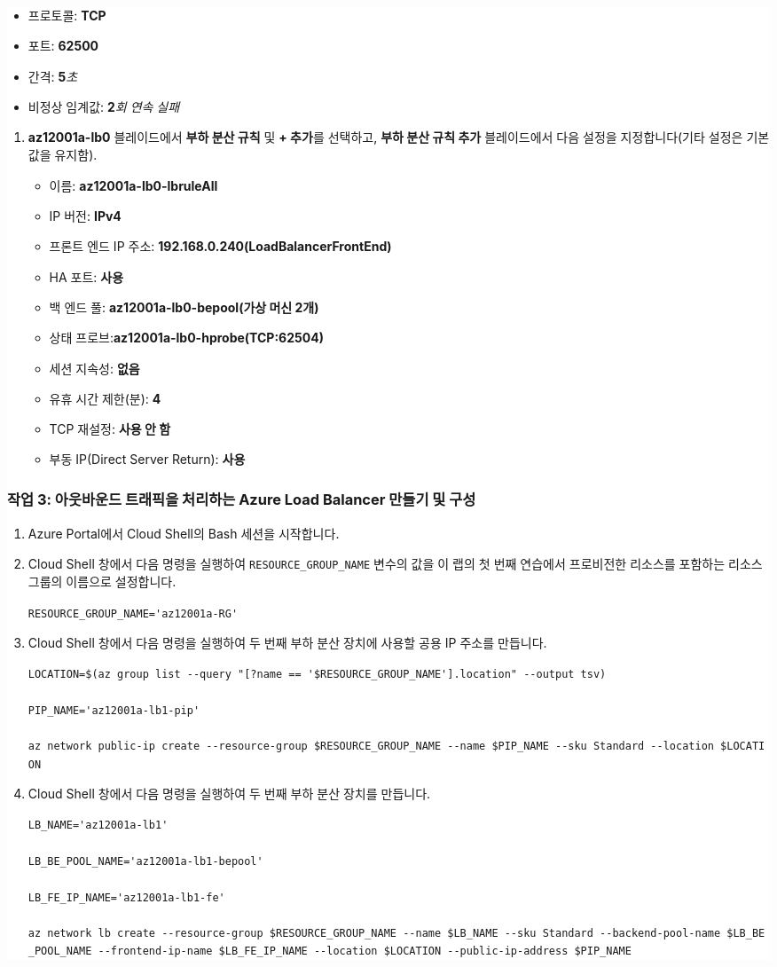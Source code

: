    - 프로토콜: **TCP**

   - 포트: **62500**

   - 간격: **5***초*

   - 비정상 임계값: **2***회 연속 실패*

1. **az12001a-lb0** 블레이드에서 **부하 분산 규칙** 및 **+ 추가**를 선택하고, **부하 분산 규칙 추가** 블레이드에서 다음 설정을 지정합니다(기타 설정은 기본값을 유지함).

   - 이름: **az12001a-lb0-lbruleAll**

   - IP 버전: **IPv4**

   - 프론트 엔드 IP 주소: **192.168.0.240(LoadBalancerFrontEnd)**

   - HA 포트: **사용**

   - 백 엔드 풀: **az12001a-lb0-bepool(가상 머신 2개)**

   - 상태 프로브:**az12001a-lb0-hprobe(TCP:62504)**

   - 세션 지속성: **없음**

   - 유휴 시간 제한(분): **4**

   - TCP 재설정: **사용 안 함**

   - 부동 IP(Direct Server Return): **사용**

### 작업 3: 아웃바운드 트래픽을 처리하는 Azure Load Balancer 만들기 및 구성

1. Azure Portal에서 Cloud Shell의 Bash 세션을 시작합니다. 

1. Cloud Shell 창에서 다음 명령을 실행하여 `RESOURCE_GROUP_NAME` 변수의 값을 이 랩의 첫 번째 연습에서 프로비전한 리소스를 포함하는 리소스 그룹의 이름으로 설정합니다.

   ```cli
   RESOURCE_GROUP_NAME='az12001a-RG'
   ```

1. Cloud Shell 창에서 다음 명령을 실행하여 두 번째 부하 분산 장치에 사용할 공용 IP 주소를 만듭니다.

   ```cli
   LOCATION=$(az group list --query "[?name == '$RESOURCE_GROUP_NAME'].location" --output tsv)

   PIP_NAME='az12001a-lb1-pip'

   az network public-ip create --resource-group $RESOURCE_GROUP_NAME --name $PIP_NAME --sku Standard --location $LOCATION
   ```

1. Cloud Shell 창에서 다음 명령을 실행하여 두 번째 부하 분산 장치를 만듭니다.

   ```cli
   LB_NAME='az12001a-lb1'

   LB_BE_POOL_NAME='az12001a-lb1-bepool'

   LB_FE_IP_NAME='az12001a-lb1-fe'

   az network lb create --resource-group $RESOURCE_GROUP_NAME --name $LB_NAME --sku Standard --backend-pool-name $LB_BE_POOL_NAME --frontend-ip-name $LB_FE_IP_NAME --location $LOCATION --public-ip-address $PIP_NAME
   ```
